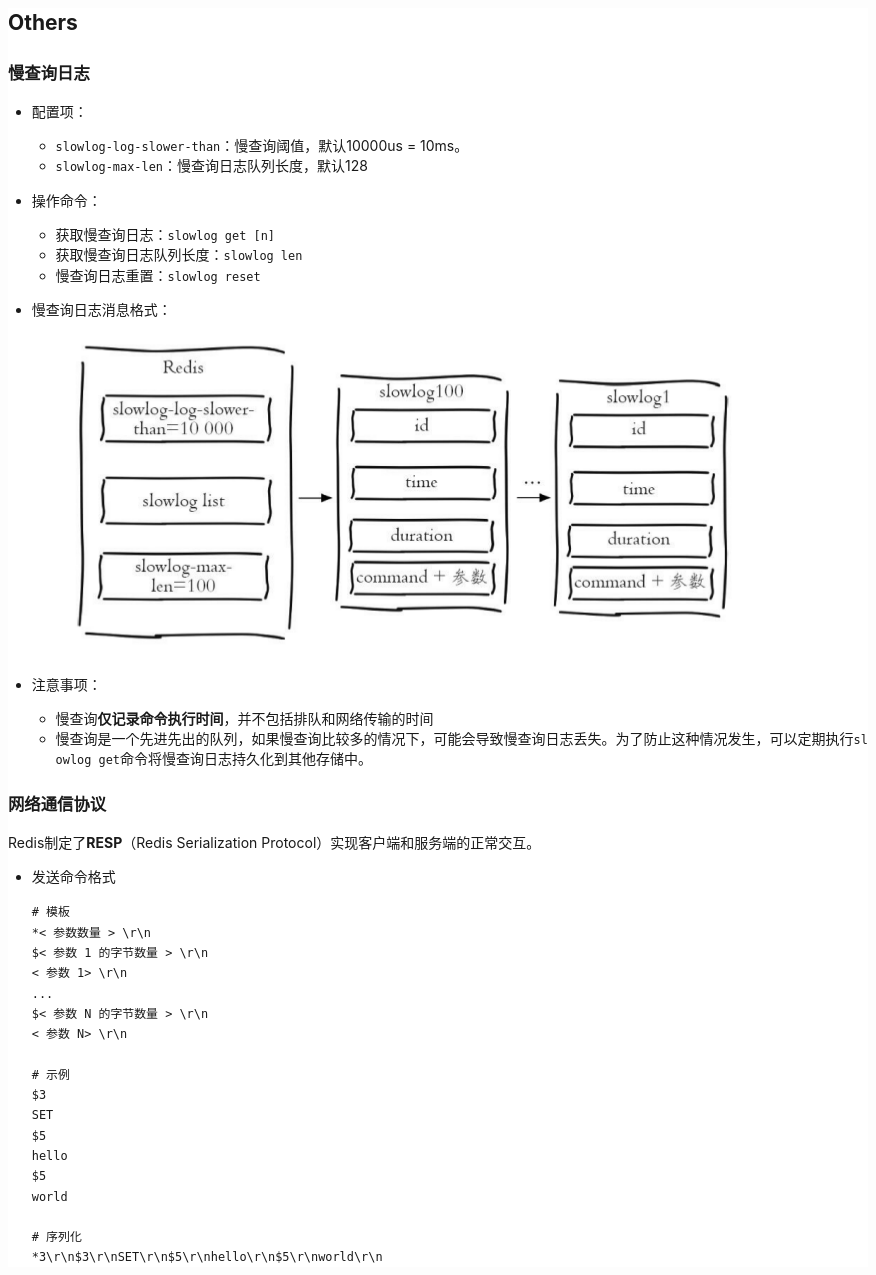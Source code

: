 ## Others

### 慢查询日志

- 配置项：

  - `slowlog-log-slower-than`：慢查询阈值，默认10000us = 10ms。
  - `slowlog-max-len`：慢查询日志队列长度，默认128

- 操作命令：

  - 获取慢查询日志：`slowlog get [n]`
  - 获取慢查询日志队列长度：`slowlog len`
  - 慢查询日志重置：`slowlog reset`

- 慢查询日志消息格式：

  ![image-20210930110925907](assets/image-20210930110925907.png)

- 注意事项：

  - 慢查询**仅记录命令执行时间**，并不包括排队和网络传输的时间
  - 慢查询是一个先进先出的队列，如果慢查询比较多的情况下，可能会导致慢查询日志丢失。为了防止这种情况发生，可以定期执行`slowlog get`命令将慢查询日志持久化到其他存储中。

### 网络通信协议

Redis制定了**RESP**（Redis Serialization Protocol）实现客户端和服务端的正常交互。

- 发送命令格式

  ```shell
  # 模板
  *< 参数数量 > \r\n
  $< 参数 1 的字节数量 > \r\n
  < 参数 1> \r\n
  ...
  $< 参数 N 的字节数量 > \r\n
  < 参数 N> \r\n
  
  # 示例
  $3
  SET
  $5
  hello
  $5
  world
  
  # 序列化
  *3\r\n$3\r\nSET\r\n$5\r\nhello\r\n$5\r\nworld\r\n
  ```
